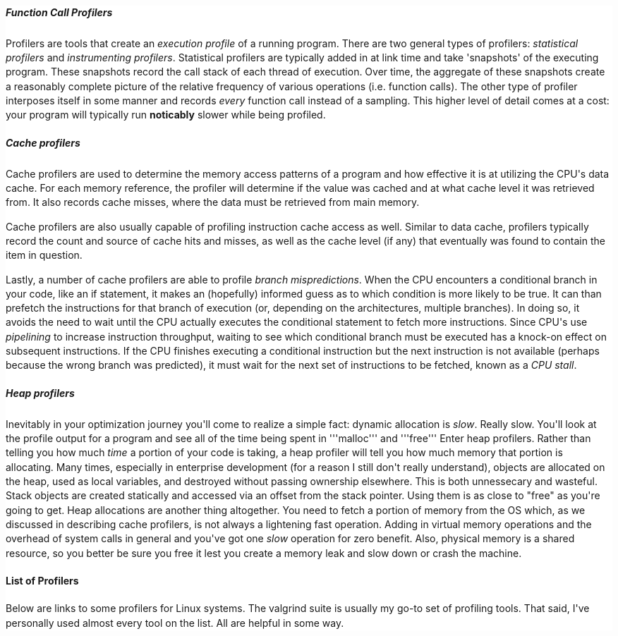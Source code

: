 ##### Function Call Profilers #####

Profilers are tools that create an _execution profile_ of a running program. There are two general types of profilers: _statistical profilers_ and _instrumenting profilers_. Statistical profilers are typically added in at link time and take 'snapshots' of the executing program. These snapshots record the call stack of each thread of execution. Over time, the aggregate of these snapshots create a reasonably complete picture of the relative frequency of various operations (i.e. function calls). The other type of profiler interposes itself in some manner and records _every_ function call instead of a sampling. This higher level of detail comes at a cost: your program will typically run __noticably__ slower while being profiled.

##### Cache profilers #####

Cache profilers are used to determine the memory access patterns of a program and how effective it is at utilizing the CPU's data cache. For each memory reference, the profiler will determine if the value was cached and at what cache level it was retrieved from. It also records cache misses, where the data must be retrieved from main memory.
 
Cache profilers are also usually capable of profiling instruction cache access as well. Similar to data cache, profilers typically record the count and source of cache hits and misses, as well as the cache level (if any) that eventually was found to contain the item in question.

Lastly, a number of cache profilers are able to profile _branch mispredictions_. When the CPU encounters a conditional branch in your code, like an if statement, it makes an (hopefully) informed guess as to which condition is more likely to be true. It can than prefetch the instructions for that branch of execution (or, depending on the architectures, multiple branches). In doing so, it avoids the need to wait until the CPU actually executes the conditional statement to fetch more instructions. Since CPU's use _pipelining_ to increase instruction throughput, waiting to see which conditional branch must be executed has a knock-on effect on subsequent instructions. If the CPU finishes executing a conditional instruction but the next instruction is not available (perhaps because the wrong branch was predicted), it must wait for the next set of instructions to be fetched, known as a _CPU stall_. 

##### Heap profilers #####

Inevitably in your optimization journey you'll come to realize a simple fact: dynamic allocation is _slow_. Really slow. You'll look at the profile output for a program and see all of the time being spent in '''malloc''' and '''free''' Enter heap profilers. Rather than telling you how much _time_ a portion of your code is taking, a heap profiler will tell you how much memory that portion is allocating. Many times, especially in enterprise development (for a reason I still don't really understand), objects are allocated on the heap, used as local variables, and destroyed without passing ownership elsewhere. This is both unnessecary and wasteful. Stack objects are created statically and accessed via an offset from the stack pointer. Using them is as close to "free" as you're going to get. Heap allocations are another thing altogether. You need to fetch a portion of memory from the OS which, as we discussed in describing cache profilers, is not always a lightening fast operation. Adding in virtual memory operations and the overhead of system calls in general and you've got one _slow_ operation for zero benefit. Also, physical memory is a shared resource, so you better be sure you free it lest you create a memory leak and slow down or crash the machine.

#### List of Profilers ####

Below are links to some profilers for Linux systems. The valgrind suite is usually my go-to set of profiling tools. That said, I've
personally used almost every tool on the list. All are helpful in some way.
